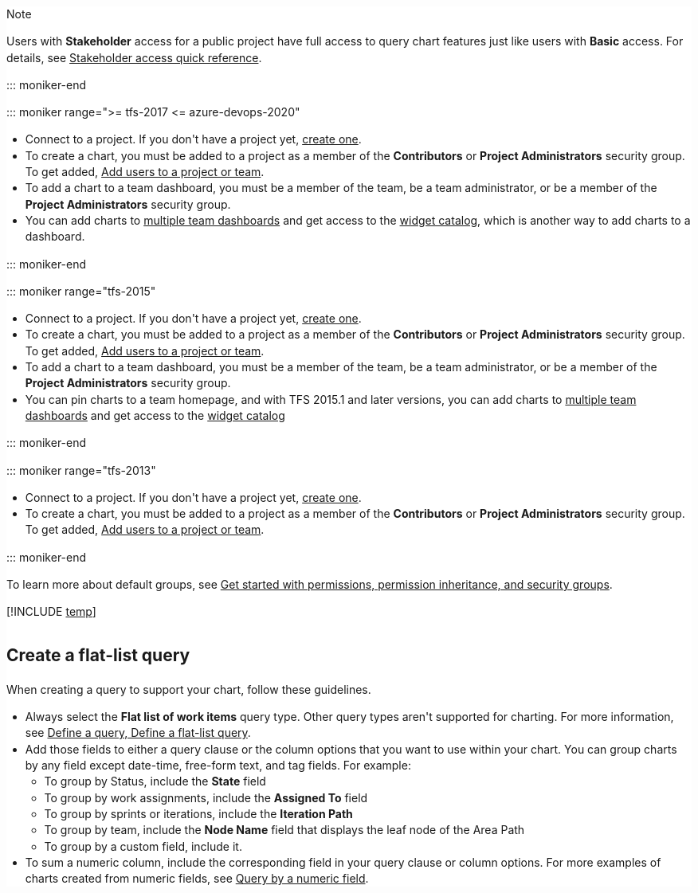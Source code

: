 > [!NOTE]  
> Users with **Stakeholder** access for a public project have full access to query chart features just like users with **Basic** access. For details, see [Stakeholder access quick reference](../../organizations/security/stakeholder-access.md).

::: moniker-end

::: moniker range=">= tfs-2017 <= azure-devops-2020"

* Connect to a project. If you don't have a project yet, [create one](../../organizations/projects/create-project.md).
* To create a chart, you must be added to a project as a member of the **Contributors** or **Project Administrators** security group. To get added, [Add users to a project or team](../../organizations/security/add-users-team-project.md). 
* To add a chart to a team dashboard, you must be a member of the team, be a team administrator, or be a member of the **Project Administrators** security group.
* You can add charts to [multiple team dashboards](dashboards.md) and get access to the [widget catalog](widget-catalog.md), which is another way to add charts to a dashboard. 

::: moniker-end 


::: moniker range="tfs-2015"

* Connect to a project. If you don't have a project yet, [create one](../../organizations/projects/create-project.md).
* To create a chart, you must be added to a project as a member of the **Contributors** or **Project Administrators** security group. To get added, [Add users to a project or team](../../organizations/security/add-users-team-project.md). 
* To add a chart to a team dashboard, you must be a member of the team, be a team administrator, or be a member of the **Project Administrators** security group.
* You can pin charts to a team homepage, and with TFS 2015.1 and later versions, you can add charts to [multiple team dashboards](dashboards.md) and get access to the [widget catalog](widget-catalog.md)  

::: moniker-end

::: moniker range="tfs-2013"

* Connect to a project. If you don't have a project yet, [create one](../../organizations/projects/create-project.md).
* To create a chart, you must be added to a project as a member of the **Contributors** or **Project Administrators** security group. To get added, [Add users to a project or team](../../organizations/security/add-users-team-project.md). 

::: moniker-end

To learn more about default groups, see [Get started with permissions, permission inheritance, and security groups](../../organizations/security/about-permissions.md#inheritance).

[!INCLUDE [temp](../../boards/includes/image-differences-with-wits.md)]

## Create a flat-list query  

When creating a query to support your chart, follow these guidelines. 

- Always select the **Flat list of work items** query type. Other query types aren't supported for charting. For more information, see [Define a query, Define a flat-list query](../../boards/queries/using-queries.md#flat-list). 
- Add those fields to either a query clause or the column options that you want to use within your chart. You can group charts by any field except date-time, free-form text, and tag fields. For example: 
	- To group by Status, include the **State** field 
	- To group by work assignments, include the **Assigned To** field
	- To group by sprints or iterations, include the **Iteration Path**    
	- To group by team, include the **Node Name** field that displays the leaf node of the Area Path 
	- To group by a custom field, include it.  
- To sum a numeric column, include the corresponding field in your query clause or column options. For more examples of charts created from numeric fields, see [Query by a numeric field](../../boards/queries/query-numeric.md). 